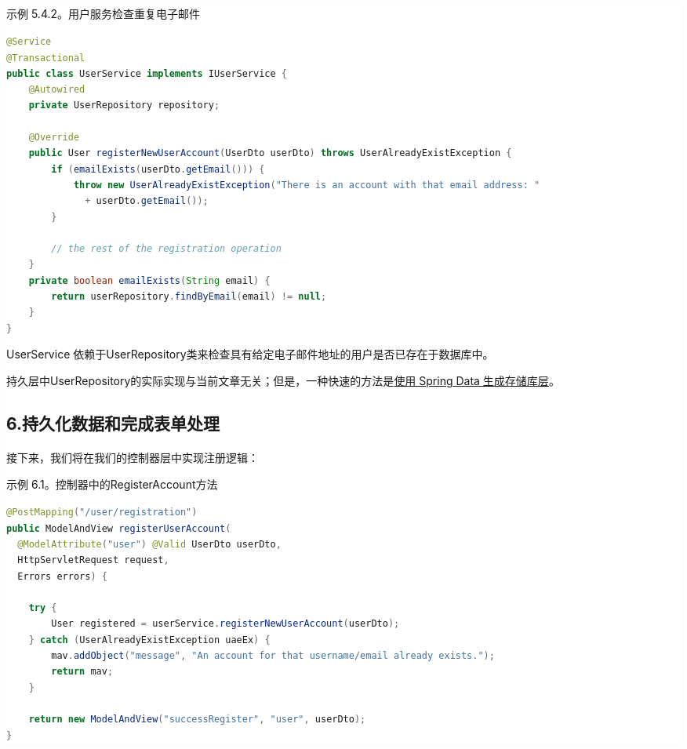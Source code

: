 示例 5.4.2。用户服务检查重复电子邮件

```java
@Service
@Transactional
public class UserService implements IUserService {
    @Autowired
    private UserRepository repository;
    
    @Override
    public User registerNewUserAccount(UserDto userDto) throws UserAlreadyExistException {
        if (emailExists(userDto.getEmail())) {
            throw new UserAlreadyExistException("There is an account with that email address: "
              + userDto.getEmail());
        }

        // the rest of the registration operation
    }
    private boolean emailExists(String email) {
        return userRepository.findByEmail(email) != null;
    }
}
```

UserService 依赖于UserRepository类来检查具有给定电子邮件地址的用户是否已存在于数据库中。

持久层中UserRepository的实际实现与当前文章无关；但是，一种快速的方法是[使用 Spring Data 生成存储库层](https://www.baeldung.com/the-persistence-layer-with-spring-data-jpa)。


## 6.持久化数据和完成表单处理

接下来，我们将在我们的控制器层中实现注册逻辑：

示例 6.1。控制器中的RegisterAccount方法

```java
@PostMapping("/user/registration")
public ModelAndView registerUserAccount(
  @ModelAttribute("user") @Valid UserDto userDto,
  HttpServletRequest request,
  Errors errors) {
    
    try {
        User registered = userService.registerNewUserAccount(userDto);
    } catch (UserAlreadyExistException uaeEx) {
        mav.addObject("message", "An account for that username/email already exists.");
        return mav;
    }

    return new ModelAndView("successRegister", "user", userDto);
}

```
